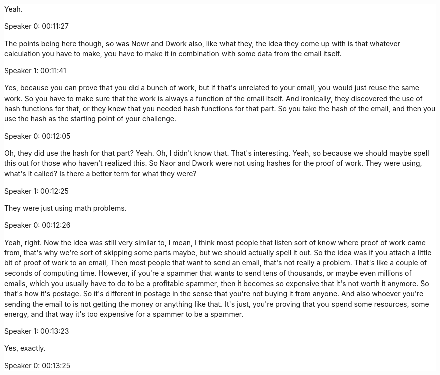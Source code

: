 Yeah.

Speaker 0: 00:11:27

The points being here though, so was Nowr and Dwork also, like what they, the idea they come up with is that whatever calculation you have to make, you have to make it in combination with some data from the email itself.

Speaker 1: 00:11:41

Yes, because you can prove that you did a bunch of work, but if that's unrelated to your email, you would just reuse the same work.
So you have to make sure that the work is always a function of the email itself.
And ironically, they discovered the use of hash functions for that, or they knew that you needed hash functions for that part.
So you take the hash of the email, and then you use the hash as the starting point of your challenge.

Speaker 0: 00:12:05

Oh, they did use the hash for that part?
Yeah.
Oh, I didn't know that.
That's interesting.
Yeah, so because we should maybe spell this out for those who haven't realized this.
So Naor and Dwork were not using hashes for the proof of work.
They were using, what's it called?
Is there a better term for what they were?

Speaker 1: 00:12:25

They were just using math problems.

Speaker 0: 00:12:26

Yeah, right.
Now the idea was still very similar to, I mean, I think most people that listen sort of know where proof of work came from, that's why we're sort of skipping some parts maybe, but we should actually spell it out.
So the idea was if you attach a little bit of proof of work to an email, Then most people that want to send an email, that's not really a problem.
That's like a couple of seconds of computing time.
However, if you're a spammer that wants to send tens of thousands, or maybe even millions of emails, which you usually have to do to be a profitable spammer, then it becomes so expensive that it's not worth it anymore.
So that's how it's postage.
So it's different in postage in the sense that you're not buying it from anyone.
And also whoever you're sending the email to is not getting the money or anything like that.
It's just, you're proving that you spend some resources, some energy, and that way it's too expensive for a spammer to be a spammer.

Speaker 1: 00:13:23

Yes, exactly.

Speaker 0: 00:13:25

